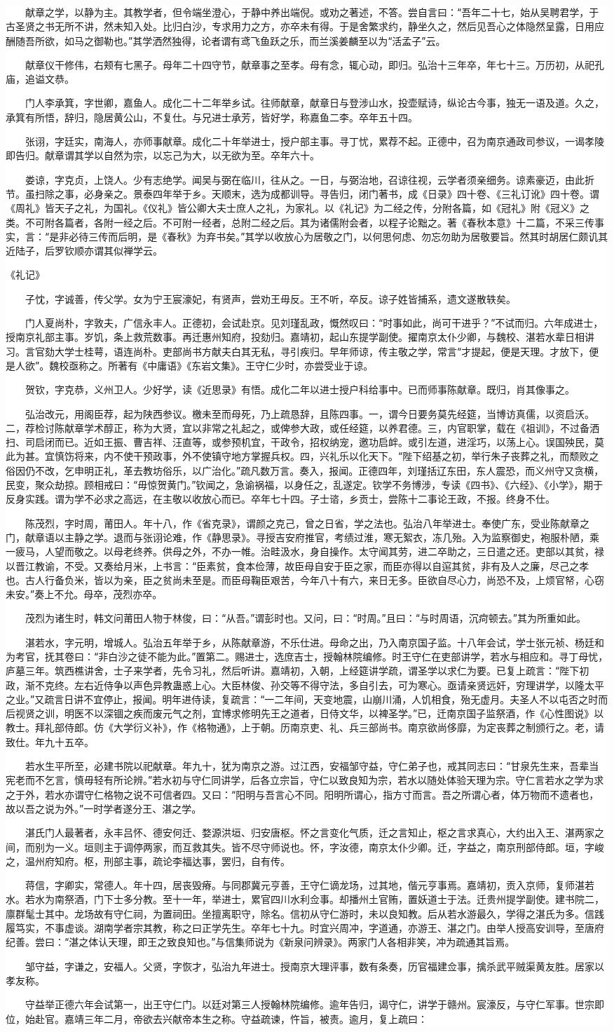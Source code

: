 　　献章之学，以静为主。其教学者，但令端坐澄心，于静中养出端倪。或劝之著述，不答。尝自言曰：“吾年二十七，始从吴聘君学，于古圣贤之书无所不讲，然未知入处。比归白沙，专求用力之方，亦卒未有得。于是舍繁求约，静坐久之，然后见吾心之体隐然呈露，日用应酬随吾所欲，如马之御勒也。”其学洒然独得，论者谓有鸢飞鱼跃之乐，而兰溪姜麟至以为“活孟子”云。

　　献章仪干修伟，右颊有七黑子。母年二十四守节，献章事之至孝。母有念，辄心动，即归。弘治十三年卒，年七十三。万历初，从祀孔庙，追谥文恭。

　　门人李承箕，字世卿，嘉鱼人。成化二十二年举乡试。往师献章，献章日与登涉山水，投壶赋诗，纵论古今事，独无一语及道。久之，承箕有所悟，辞归，隐居黄公山，不复仕。与兄进士承芳，皆好学，称嘉鱼二李。卒年五十四。

　　张诩，字廷实，南海人，亦师事献章。成化二十年举进士，授户部主事。寻丁忧，累荐不起。正德中，召为南京通政司参议，一谒孝陵即告归。献章谓其学以自然为宗，以忘己为大，以无欲为至。卒年六十。

　　娄谅，字克贞，上饶人。少有志绝学。闻吴与弼在临川，往从之。一日，与弼治地，召谅往视，云学者须亲细务。谅素豪迈，由此折节。虽扫除之事，必身亲之。景泰四年举于乡。天顺末，选为成都训导。寻告归，闭门著书，成《日录》四十卷、《三礼订讹》四十卷。谓《周礼》皆天子之礼，为国礼。《仪礼》皆公卿大夫士庶人之礼，为家礼。以《礼记》为二经之传，分附各篇，如《冠礼》附《冠义》之类。不可附各篇者，各附一经之后。不可附一经者，总附二经之后。其为诸儒附会者，以程子论黜之。著《春秋本意》十二篇，不采三传事实，言：“是非必待三传而后明，是《春秋》为弃书矣。”其学以收放心为居敬之门，以何思何虑、勿忘勿助为居敬要旨。然其时胡居仁颇讥其近陆子，后罗钦顺亦谓其似禅学云。

《礼记》

　　子忱，字诚善，传父学。女为宁王宸濠妃，有贤声，尝劝王毋反。王不听，卒反。谅子姓皆捕系，遗文遂散轶矣。

　　门人夏尚朴，字敦夫，广信永丰人。正德初，会试赴京。见刘瑾乱政，慨然叹曰：“时事如此，尚可干进乎？”不试而归。六年成进士，授南京礼部主事。岁饥，条上救荒数事。再迁惠州知府，投劾归。嘉靖初，起山东提学副使。擢南京太仆少卿，与魏校、湛若水辈日相讲习。言官劾大学士桂萼，语连尚朴。吏部尚书方献夫白其无私，寻引疾归。早年师谅，传主敬之学，常言“才提起，便是天理。才放下，便是人欲”。魏校亟称之。所著有《中庸语》《东岩文集》。王守仁少时，亦尝受业于谅。

　　贺钦，字克恭，义州卫人。少好学，读《近思录》有悟。成化二年以进士授户科给事中。已而师事陈献章。既归，肖其像事之。

　　弘治改元，用阁臣荐，起为陕西参议。檄未至而母死，乃上疏恳辞，且陈四事。一，谓今日要务莫先经筵，当博访真儒，以资启沃。二，荐检讨陈献章学术醇正，称为大贤，宜以非常之礼起之，或俾参大政，或任经筵，以养君德。三，内官职掌，载在《祖训》，不过备洒扫、司启闭而已。近如王振、曹吉祥、汪直等，或参预机宜，干政令，招权纳宠，邀功启衅。或引左道，进淫巧，以荡上心。误国殃民，莫此为甚。宜慎饬将来，内不使干预政事，外不使镇守地方掌握兵权。四，兴礼乐以化天下。“陛下绍基之初，举行朱子丧葬之礼，而颓败之俗因仍不改，乞申明正礼，革去教坊俗乐，以广治化。”疏凡数万言。奏入，报闻。正德四年，刘瑾括辽东田，东人震恐，而义州守又贪横，民变，聚众劫掠。顾相戒曰：“毋惊贺黄门。”钦闻之，急谕祸福，以身任之，乱遂定。钦学不务博涉，专读《四书》、《六经》、《小学》，期于反身实践。谓为学不必求之高远，在主敬以收放心而已。卒年七十四。子士谘，乡贡士，尝陈十二事论王政，不报。终身不仕。

　　陈茂烈，字时周，莆田人。年十八，作《省克录》，谓颜之克己，曾之日省，学之法也。弘治八年举进士。奉使广东，受业陈献章之门，献章语以主静之学。退而与张诩论难，作《静思录》。寻授吉安府推官，考绩过淮，寒无絮衣，冻几殆。入为监察御史，袍服朴陋，乘一疲马，人望而敬之。以母老终养。供母之外，不办一帷。治畦汲水，身自操作。太守闻其劳，进二卒助之，三日遣之还。吏部以其贫，禄以晋江教谕，不受。又奏给月米，上书言：“臣素贫，食本俭薄，故臣母自安于臣之家，而臣亦得以自逭其贫，非有及人之廉，尽己之孝也。古人行备负米，皆以为亲，臣之贫尚未至是。而臣母鞠臣艰苦，今年八十有六，来日无多。臣欲自尽心力，尚恐不及，上烦官帑，心窃未安。”奏上不允。母卒，茂烈亦卒。

　　茂烈为诸生时，韩文问莆田人物于林俊，曰：“从吾。”谓彭时也。又问，曰：“时周。”且曰：“与时周语，沉疴顿去。”其为所重如此。

　　湛若水，字元明，增城人。弘治五年举于乡，从陈献章游，不乐仕进。母命之出，乃入南京国子监。十八年会试，学士张元祯、杨廷和为考官，抚其卷曰：“非白沙之徒不能为此。”置第二。赐进士，选庶吉士，授翰林院编修。时王守仁在吏部讲学，若水与相应和。寻丁母忧，庐墓三年。筑西樵讲舍，士子来学者，先令习礼，然后听讲。嘉靖初，入朝，上经筵讲学疏，谓圣学以求仁为要。已复上疏言：“陛下初政，渐不克终。左右近侍争以声色异教蛊惑上心。大臣林俊、孙交等不得守法，多自引去，可为寒心。亟请亲贤远奸，穷理讲学，以隆太平之业。”又疏言日讲不宜停止，报闻。明年进侍读，复疏言：“一二年间，天变地震，山崩川涌，人饥相食，殆无虚月。夫圣人不以屯否之时而后视贤之训，明医不以深锢之疾而废元气之剂，宜博求修明先王之道者，日侍文华，以裨圣学。”已，迁南京国子监祭酒，作《心性图说》以教士。拜礼部侍郎。仿《大学衍义补》，作《格物通》，上于朝。历南京吏、礼、兵三部尚书。南京欲尚侈靡，为定丧葬之制颁行之。老，请致仕。年九十五卒。

　　若水生平所至，必建书院以祀献章。年九十，犹为南京之游。过江西，安福邹守益，守仁弟子也，戒其同志曰：“甘泉先生来，吾辈当宪老而不乞言，慎毋轻有所论辨。”若水初与守仁同讲学，后各立宗旨，守仁以致良知为宗，若水以随处体验天理为宗。守仁言若水之学为求之于外，若水亦谓守仁格物之说不可信者四。又曰：“阳明与吾言心不同。阳明所谓心，指方寸而言。吾之所谓心者，体万物而不遗者也，故以吾之说为外。”一时学者遂分王、湛之学。

　　湛氏门人最著者，永丰吕怀、德安何迁、婺源洪垣、归安唐枢。怀之言变化气质，迁之言知止，枢之言求真心，大约出入王、湛两家之间，而别为一义。垣则主于调停两家，而互救其失。皆不尽守师说也。怀，字汝德，南京太仆少卿。迁，字益之，南京刑部侍郎。垣，字峻之，温州府知府。枢，刑部主事，疏论李福达事，罢归，自有传。

　　蒋信，字卿实，常德人。年十四，居丧毁瘠。与同郡冀元亨善，王守仁谪龙场，过其地，偕元亨事焉。嘉靖初，贡入京师，复师湛若水。若水为南祭酒，门下士多分教。至十一年，举进士，累官四川水利佥事。却播州土官贿，置妖道士于法。迁贵州提学副使。建书院二，廪群髦士其中。龙场故有守仁祠，为置祠田。坐擅离职守，除名。信初从守仁游时，未以良知教。后从若水游最久，学得之湛氏为多。信践履笃实，不事虚谈。湖南学者宗其教，称之曰正学先生。卒年七十九。时宜兴周冲，字道通，亦游王、湛之门。由举人授高安训导，至唐府纪善。尝曰：“湛之体认天理，即王之致良知也。”与信集师说为《新泉问辨录》。两家门人各相非笑，冲为疏通其旨焉。

　　邹守益，字谦之，安福人。父贤，字恢才，弘治九年进士。授南京大理评事，数有条奏，历官福建佥事，擒杀武平贼渠黄友胜。居家以孝友称。

　　守益举正德六年会试第一，出王守仁门。以廷对第三人授翰林院编修。逾年告归，谒守仁，讲学于赣州。宸濠反，与守仁军事。世宗即位，始赴官。嘉靖三年二月，帝欲去兴献帝本生之称。守益疏谏，忤旨，被责。逾月，复上疏曰：
